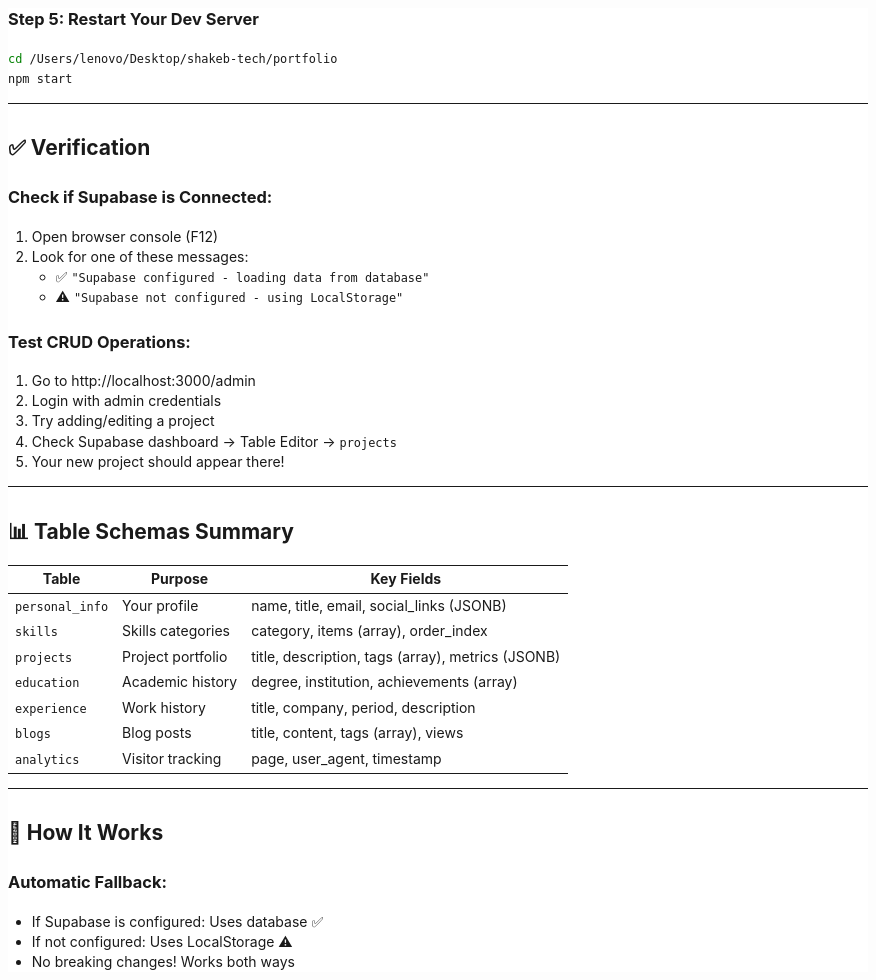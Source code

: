 
### Step 5: Restart Your Dev Server

```bash
cd /Users/lenovo/Desktop/shakeb-tech/portfolio
npm start
```

---

## ✅ Verification

### Check if Supabase is Connected:

1. Open browser console (F12)
2. Look for one of these messages:
   - ✅ `"Supabase configured - loading data from database"`
   - ⚠️ `"Supabase not configured - using LocalStorage"`

### Test CRUD Operations:

1. Go to http://localhost:3000/admin
2. Login with admin credentials
3. Try adding/editing a project
4. Check Supabase dashboard → Table Editor → `projects`
5. Your new project should appear there!

---

## 📊 Table Schemas Summary

| Table | Purpose | Key Fields |
|-------|---------|------------|
| `personal_info` | Your profile | name, title, email, social_links (JSONB) |
| `skills` | Skills categories | category, items (array), order_index |
| `projects` | Project portfolio | title, description, tags (array), metrics (JSONB) |
| `education` | Academic history | degree, institution, achievements (array) |
| `experience` | Work history | title, company, period, description |
| `blogs` | Blog posts | title, content, tags (array), views |
| `analytics` | Visitor tracking | page, user_agent, timestamp |

---

## 🔄 How It Works

### Automatic Fallback:
- If Supabase is configured: Uses database ✅
- If not configured: Uses LocalStorage ⚠️
- No breaking changes! Works both ways
